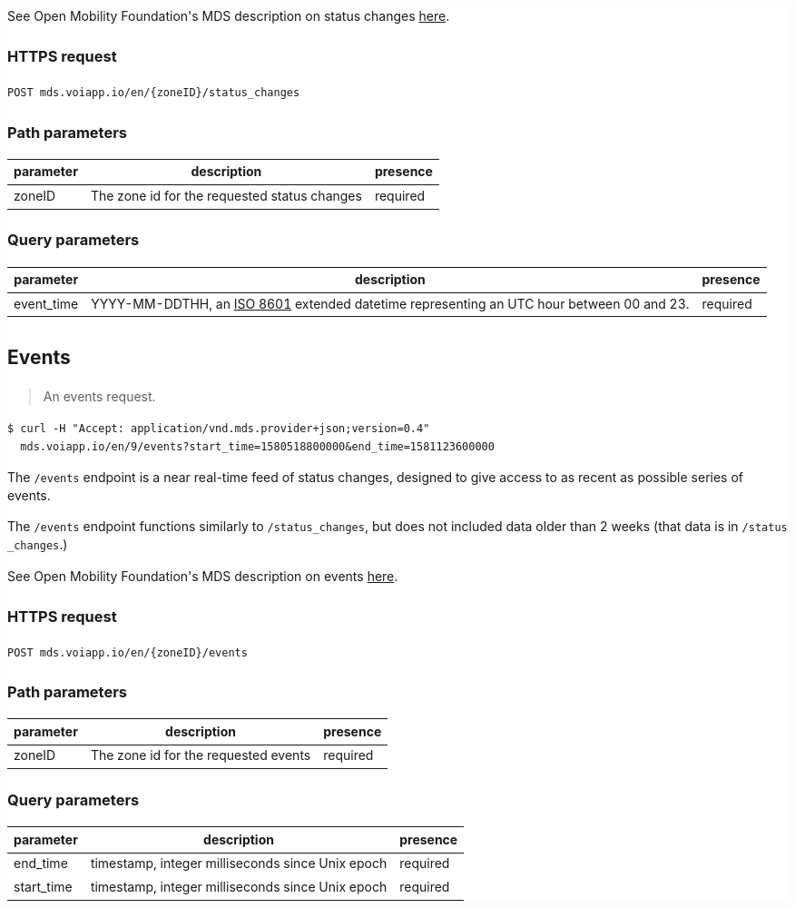 See Open Mobility Foundation's MDS description on status changes [here](https://github.com/openmobilityfoundation/mobility-data-specification/tree/dev/provider#status_changes).
### HTTPS request

`POST mds.voiapp.io/en/{zoneID}/status_changes`

### Path parameters

parameter | description | presence
------|--------- | -----
zoneID | The zone id for the requested status changes | required

### Query parameters

parameter | description | presence
------|--------- | -----
event_time | YYYY-MM-DDTHH, an [ISO 8601](https://en.wikipedia.org/wiki/ISO_8601) extended datetime representing an UTC hour between 00 and 23.| required

## Events

> An events request.

```shell
$ curl -H "Accept: application/vnd.mds.provider+json;version=0.4"
  mds.voiapp.io/en/9/events?start_time=1580518800000&end_time=1581123600000
```
The `/events` endpoint is a near real-time feed of status changes, designed to give access to as recent as possible series of events. 

The `/events` endpoint functions similarly to `/status_changes`, but does not included data older than 2 weeks (that data is in `/status_changes`.)

See Open Mobility Foundation's MDS description on events [here](https://github.com/openmobilityfoundation/mobility-data-specification/tree/dev/provider#events).

### HTTPS request

`POST mds.voiapp.io/en/{zoneID}/events`

### Path parameters

parameter | description | presence
------|--------- | -----
zoneID | The zone id for the requested events | required


### Query parameters

parameter | description | presence
------|--------- | -----
end_time | timestamp, integer milliseconds since Unix epoch| required
start_time | timestamp, integer milliseconds since Unix epoch| required
